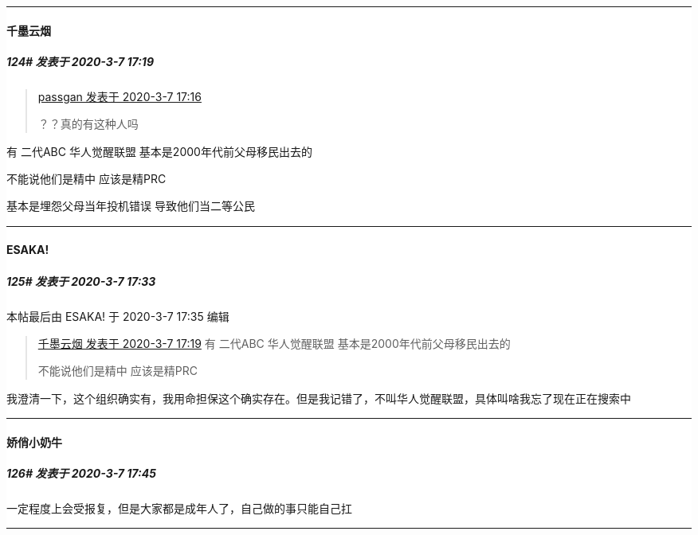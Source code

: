 





-----

####  千墨云烟  
##### 124#       发表于 2020-3-7 17:19



<blockquote><a href="httphttps://bbs.saraba1st.com/2b/forum.php?mod=redirect&amp;goto=findpost&amp;pid=46648206&amp;ptid=1917419" target="_blank">passgan 发表于 2020-3-7 17:16</a>

？？真的有这种人吗</blockquote>
有 二代ABC 华人觉醒联盟 基本是2000年代前父母移民出去的


不能说他们是精中 应该是精PRC   


基本是埋怨父母当年投机错误 导致他们当二等公民







-----

####  ESAKA!  
##### 125#       发表于 2020-3-7 17:33



 本帖最后由 ESAKA! 于 2020-3-7 17:35 编辑 
<blockquote><a href="httphttps://bbs.saraba1st.com/2b/forum.php?mod=redirect&amp;goto=findpost&amp;pid=46648218&amp;ptid=1917419" target="_blank">千墨云烟 发表于 2020-3-7 17:19</a>
有 二代ABC 华人觉醒联盟 基本是2000年代前父母移民出去的


不能说他们是精中 应该是精PRC   </blockquote>
我澄清一下，这个组织确实有，我用命担保这个确实存在。但是我记错了，不叫华人觉醒联盟，具体叫啥我忘了现在正在搜索中







-----

####  娇俏小奶牛  
##### 126#       发表于 2020-3-7 17:45




一定程度上会受报复，但是大家都是成年人了，自己做的事只能自己扛







-----
